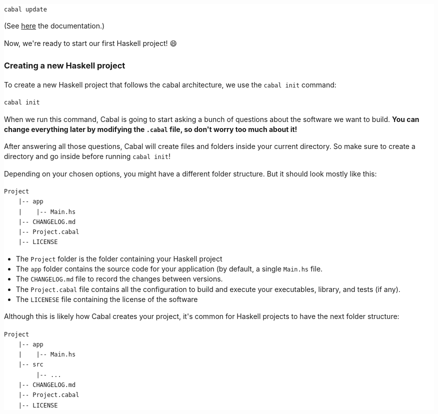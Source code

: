 ```
cabal update
```

(See [here](https://cabal.readthedocs.io/en/stable/cabal-commands.html#cabal-update) the documentation.)

Now, we're ready to start our first Haskell project! 😄

### Creating a new Haskell project

To create a new Haskell project that follows the cabal architecture, we use the `cabal init` command:

```
cabal init
```

When we run this command, Cabal is going to start asking a bunch of questions about the software we want to build. **You can change everything later by modifying the `.cabal` file, so don't worry too much about it!**

After answering all those questions, Cabal will create files and folders inside your current directory. So make sure to create a directory and go inside before running `cabal init`!

Depending on your chosen options, you might have a different folder structure. But it should look mostly like this:

```
Project
    |-- app
    |    |-- Main.hs
    |-- CHANGELOG.md
    |-- Project.cabal
    |-- LICENSE
```

- The `Project` folder is the folder containing your Haskell project
- The `app` folder contains the source code for your application (by default, a single `Main.hs` file.
- The `CHANGELOG.md` file to record the changes between versions.
- The `Project.cabal` file contains all the configuration to build and execute your executables, library, and tests (if any).
- The `LICENESE` file containing the license of the software

Although this is likely how Cabal creates your project, it's common for Haskell projects to have the next folder structure:

```
Project
    |-- app
    |    |-- Main.hs
    |-- src
         |-- ...
    |-- CHANGELOG.md
    |-- Project.cabal
    |-- LICENSE
```
